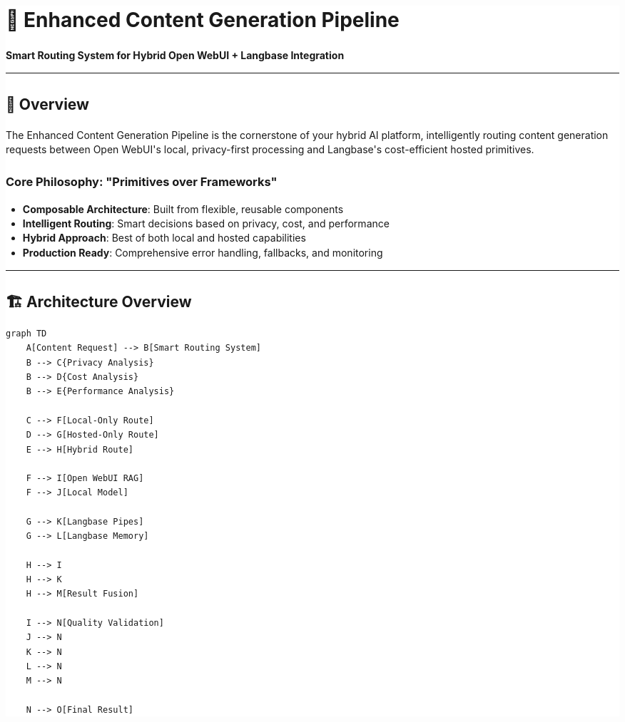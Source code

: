 # 🚀 Enhanced Content Generation Pipeline

**Smart Routing System for Hybrid Open WebUI + Langbase Integration**

---

## 🎯 **Overview**

The Enhanced Content Generation Pipeline is the cornerstone of your hybrid AI platform, intelligently routing content generation requests between Open WebUI's local, privacy-first processing and Langbase's cost-efficient hosted primitives.

### **Core Philosophy: "Primitives over Frameworks"**
- **Composable Architecture**: Built from flexible, reusable components
- **Intelligent Routing**: Smart decisions based on privacy, cost, and performance
- **Hybrid Approach**: Best of both local and hosted capabilities
- **Production Ready**: Comprehensive error handling, fallbacks, and monitoring

---

## 🏗️ **Architecture Overview**

```mermaid
graph TD
    A[Content Request] --> B[Smart Routing System]
    B --> C{Privacy Analysis}
    B --> D{Cost Analysis}
    B --> E{Performance Analysis}
    
    C --> F[Local-Only Route]
    D --> G[Hosted-Only Route]
    E --> H[Hybrid Route]
    
    F --> I[Open WebUI RAG]
    F --> J[Local Model]
    
    G --> K[Langbase Pipes]
    G --> L[Langbase Memory]
    
    H --> I
    H --> K
    H --> M[Result Fusion]
    
    I --> N[Quality Validation]
    J --> N
    K --> N
    L --> N
    M --> N
    
    N --> O[Final Result]
```
